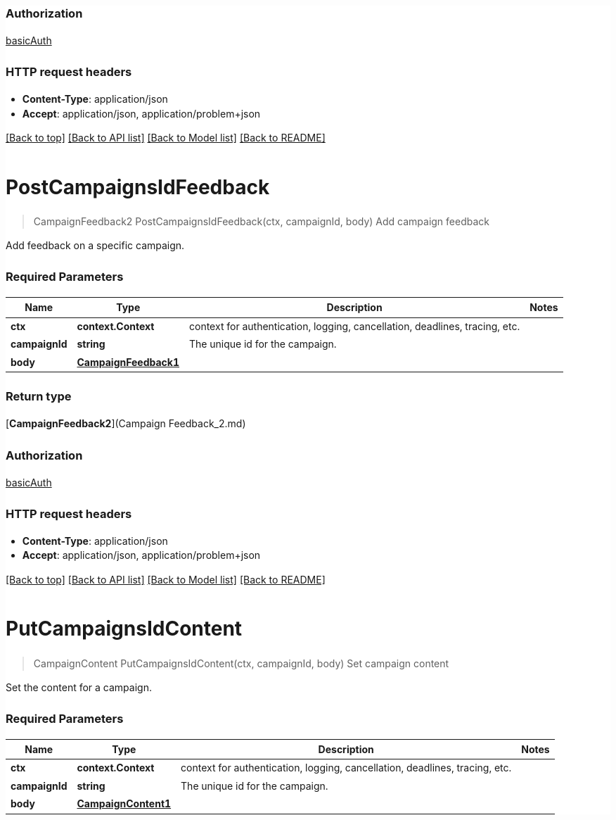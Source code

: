 ### Authorization

[basicAuth](../README.md#basicAuth)

### HTTP request headers

 - **Content-Type**: application/json
 - **Accept**: application/json, application/problem+json

[[Back to top]](#) [[Back to API list]](../README.md#documentation-for-api-endpoints) [[Back to Model list]](../README.md#documentation-for-models) [[Back to README]](../README.md)

# **PostCampaignsIdFeedback**
> CampaignFeedback2 PostCampaignsIdFeedback(ctx, campaignId, body)
Add campaign feedback

Add feedback on a specific campaign.

### Required Parameters

Name | Type | Description  | Notes
------------- | ------------- | ------------- | -------------
 **ctx** | **context.Context** | context for authentication, logging, cancellation, deadlines, tracing, etc.
  **campaignId** | **string**| The unique id for the campaign. | 
  **body** | [**CampaignFeedback1**](CampaignFeedback1.md)|  | 

### Return type

[**CampaignFeedback2**](Campaign Feedback_2.md)

### Authorization

[basicAuth](../README.md#basicAuth)

### HTTP request headers

 - **Content-Type**: application/json
 - **Accept**: application/json, application/problem+json

[[Back to top]](#) [[Back to API list]](../README.md#documentation-for-api-endpoints) [[Back to Model list]](../README.md#documentation-for-models) [[Back to README]](../README.md)

# **PutCampaignsIdContent**
> CampaignContent PutCampaignsIdContent(ctx, campaignId, body)
Set campaign content

Set the content for a campaign.

### Required Parameters

Name | Type | Description  | Notes
------------- | ------------- | ------------- | -------------
 **ctx** | **context.Context** | context for authentication, logging, cancellation, deadlines, tracing, etc.
  **campaignId** | **string**| The unique id for the campaign. | 
  **body** | [**CampaignContent1**](CampaignContent1.md)|  | 
